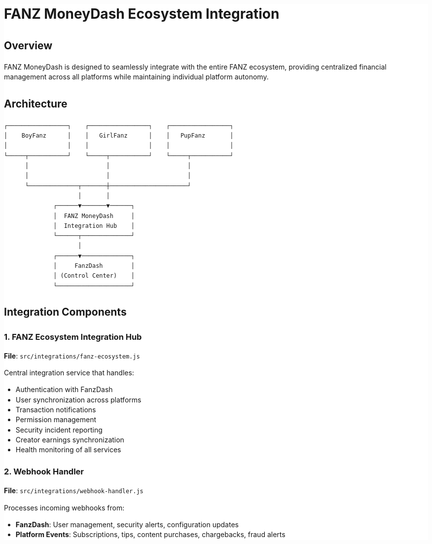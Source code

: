 # FANZ MoneyDash Ecosystem Integration

## Overview

FANZ MoneyDash is designed to seamlessly integrate with the entire FANZ ecosystem, providing centralized financial management across all platforms while maintaining individual platform autonomy.

## Architecture

```
┌─────────────────┐    ┌─────────────────┐    ┌─────────────────┐
│    BoyFanz      │    │   GirlFanz      │    │   PupFanz       │
│                 │    │                 │    │                 │
└─────┬───────────┘    └─────┬───────────┘    └─────┬───────────┘
      │                      │                      │
      │                      │                      │
      └──────────────┬───────┼──────────────────────┘
                     │       │
              ┌──────▼───────▼──────┐
              │  FANZ MoneyDash     │
              │  Integration Hub    │
              └──────┬──────────────┘
                     │
              ┌──────▼──────────────┐
              │     FanzDash        │
              │ (Control Center)    │
              └─────────────────────┘
```

## Integration Components

### 1. FANZ Ecosystem Integration Hub

**File**: `src/integrations/fanz-ecosystem.js`

Central integration service that handles:
- Authentication with FanzDash
- User synchronization across platforms
- Transaction notifications
- Permission management
- Security incident reporting
- Creator earnings synchronization
- Health monitoring of all services

### 2. Webhook Handler

**File**: `src/integrations/webhook-handler.js`

Processes incoming webhooks from:
- **FanzDash**: User management, security alerts, configuration updates
- **Platform Events**: Subscriptions, tips, content purchases, chargebacks, fraud alerts
